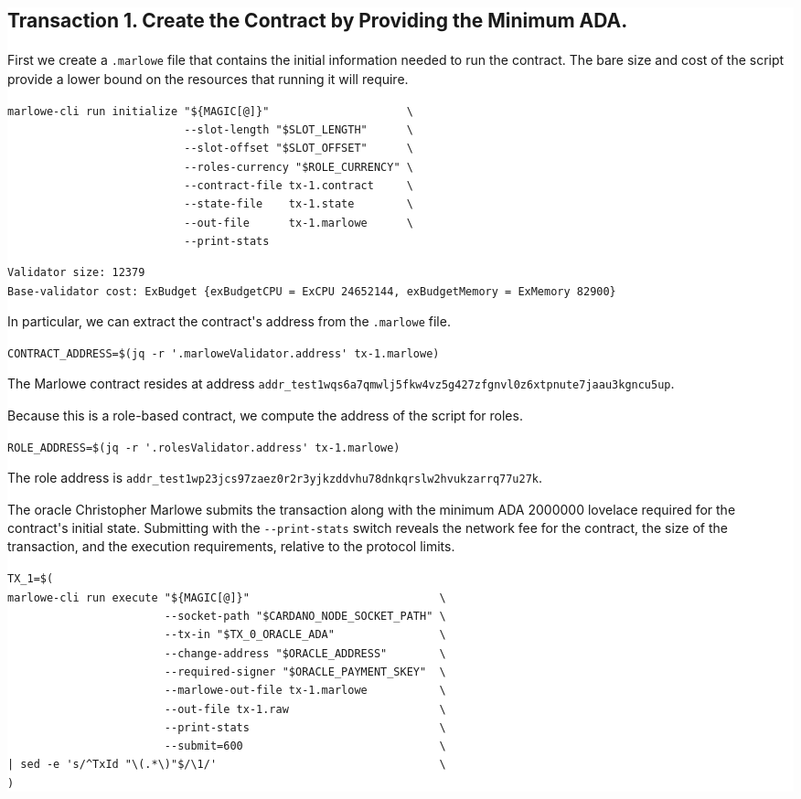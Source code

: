 ## Transaction 1. Create the Contract by Providing the Minimum ADA.

First we create a `.marlowe` file that contains the initial information needed to run the contract. The bare size and cost of the script provide a lower bound on the resources that running it will require.

```
marlowe-cli run initialize "${MAGIC[@]}"                     \
                           --slot-length "$SLOT_LENGTH"      \
                           --slot-offset "$SLOT_OFFSET"      \
                           --roles-currency "$ROLE_CURRENCY" \
                           --contract-file tx-1.contract     \
                           --state-file    tx-1.state        \
                           --out-file      tx-1.marlowe      \
                           --print-stats
```

```console
Validator size: 12379
Base-validator cost: ExBudget {exBudgetCPU = ExCPU 24652144, exBudgetMemory = ExMemory 82900}
```

In particular, we can extract the contract's address from the `.marlowe` file.

```
CONTRACT_ADDRESS=$(jq -r '.marloweValidator.address' tx-1.marlowe)
```

The Marlowe contract resides at address `addr_test1wqs6a7qmwlj5fkw4vz5g427zfgnvl0z6xtpnute7jaau3kgncu5up`.

Because this is a role-based contract, we compute the address of the script for roles.

```
ROLE_ADDRESS=$(jq -r '.rolesValidator.address' tx-1.marlowe)
```

The role address is `addr_test1wp23jcs97zaez0r2r3yjkzddvhu78dnkqrslw2hvukzarrq77u27k`.

The oracle Christopher Marlowe submits the transaction along with the minimum ADA 2000000 lovelace required for the contract's initial state. Submitting with the `--print-stats` switch reveals the network fee for the contract, the size of the transaction, and the execution requirements, relative to the protocol limits.

```
TX_1=$(
marlowe-cli run execute "${MAGIC[@]}"                             \
                        --socket-path "$CARDANO_NODE_SOCKET_PATH" \
                        --tx-in "$TX_0_ORACLE_ADA"                \
                        --change-address "$ORACLE_ADDRESS"        \
                        --required-signer "$ORACLE_PAYMENT_SKEY"  \
                        --marlowe-out-file tx-1.marlowe           \
                        --out-file tx-1.raw                       \
                        --print-stats                             \
                        --submit=600                              \
| sed -e 's/^TxId "\(.*\)"$/\1/'                                  \
)
```
